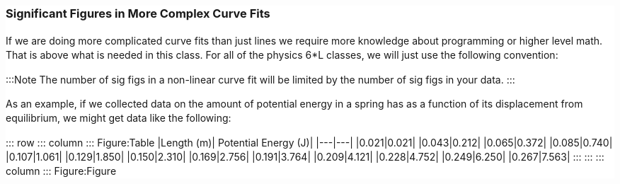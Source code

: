 ### Significant Figures in More Complex Curve Fits

If we are doing more complicated curve fits than just lines we require more knowledge about programming or higher level math. That is above what is needed in this class. For all of the physics 6*L classes, we will just use the following convention:

:::Note
The number of sig figs in a non-linear curve fit will be limited by the number of sig figs in your data.
:::

As an example, if we collected data on the amount of potential energy in a spring has as a function of its displacement from equilibrium, we might get data like the following:

::: row
::: column
::: Figure:Table
|Length (m)| Potential Energy (J)|
|---|---|
|0.021|0.021|
|0.043|0.212|
|0.065|0.372|
|0.085|0.740|
|0.107|1.061|
|0.129|1.850|
|0.150|2.310|
|0.169|2.756|
|0.191|3.764|
|0.209|4.121|
|0.228|4.752|
|0.249|6.250|
|0.267|7.563|
:::
:::
::: column
::: Figure:Figure